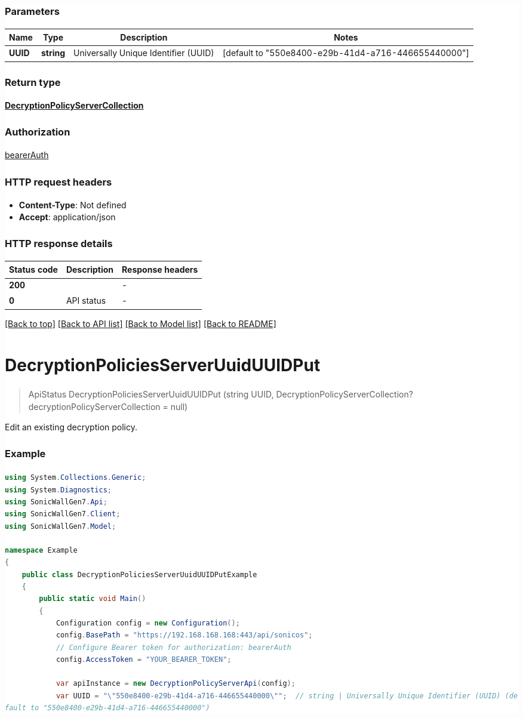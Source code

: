 ```csharp
```

### Parameters

| Name | Type | Description | Notes |
|------|------|-------------|-------|
| **UUID** | **string** | Universally Unique Identifier (UUID) | [default to &quot;550e8400-e29b-41d4-a716-446655440000&quot;] |

### Return type

[**DecryptionPolicyServerCollection**](DecryptionPolicyServerCollection.md)

### Authorization

[bearerAuth](../README.md#bearerAuth)

### HTTP request headers

 - **Content-Type**: Not defined
 - **Accept**: application/json


### HTTP response details
| Status code | Description | Response headers |
|-------------|-------------|------------------|
| **200** |  |  -  |
| **0** | API status |  -  |

[[Back to top]](#) [[Back to API list]](../README.md#documentation-for-api-endpoints) [[Back to Model list]](../README.md#documentation-for-models) [[Back to README]](../README.md)

<a id="decryptionpoliciesserveruuiduuidput"></a>
# **DecryptionPoliciesServerUuidUUIDPut**
> ApiStatus DecryptionPoliciesServerUuidUUIDPut (string UUID, DecryptionPolicyServerCollection? decryptionPolicyServerCollection = null)



Edit an existing decryption policy.

### Example
```csharp
using System.Collections.Generic;
using System.Diagnostics;
using SonicWallGen7.Api;
using SonicWallGen7.Client;
using SonicWallGen7.Model;

namespace Example
{
    public class DecryptionPoliciesServerUuidUUIDPutExample
    {
        public static void Main()
        {
            Configuration config = new Configuration();
            config.BasePath = "https://192.168.168.168:443/api/sonicos";
            // Configure Bearer token for authorization: bearerAuth
            config.AccessToken = "YOUR_BEARER_TOKEN";

            var apiInstance = new DecryptionPolicyServerApi(config);
            var UUID = "\"550e8400-e29b-41d4-a716-446655440000\"";  // string | Universally Unique Identifier (UUID) (default to "550e8400-e29b-41d4-a716-446655440000")
```